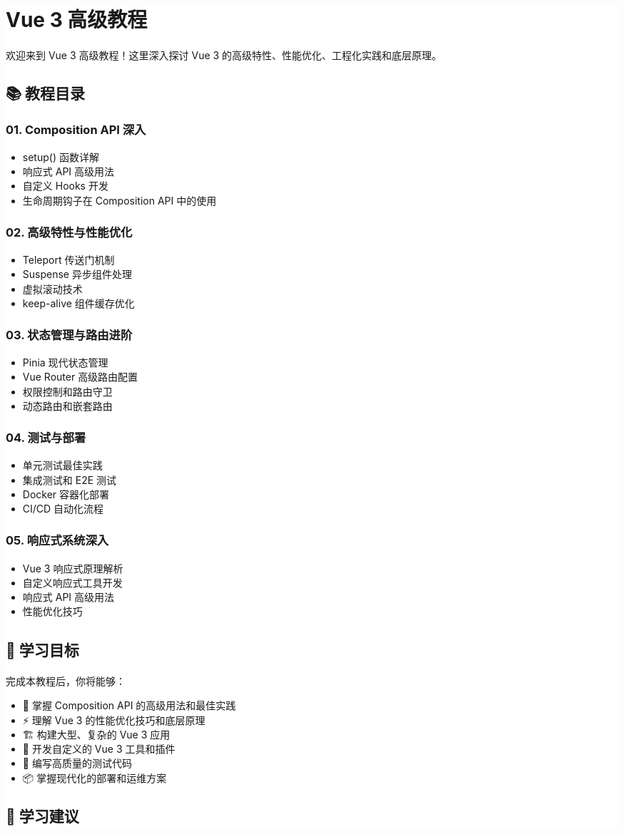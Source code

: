 # Vue 3 高级教程

欢迎来到 Vue 3 高级教程！这里深入探讨 Vue 3 的高级特性、性能优化、工程化实践和底层原理。

## 📚 教程目录

### 01. Composition API 深入
- setup() 函数详解
- 响应式 API 高级用法
- 自定义 Hooks 开发
- 生命周期钩子在 Composition API 中的使用

### 02. 高级特性与性能优化
- Teleport 传送门机制
- Suspense 异步组件处理
- 虚拟滚动技术
- keep-alive 组件缓存优化

### 03. 状态管理与路由进阶
- Pinia 现代状态管理
- Vue Router 高级路由配置
- 权限控制和路由守卫
- 动态路由和嵌套路由

### 04. 测试与部署
- 单元测试最佳实践
- 集成测试和 E2E 测试
- Docker 容器化部署
- CI/CD 自动化流程

### 05. 响应式系统深入
- Vue 3 响应式原理解析
- 自定义响应式工具开发
- 响应式 API 高级用法
- 性能优化技巧

## 🎯 学习目标

完成本教程后，你将能够：

- 🚀 掌握 Composition API 的高级用法和最佳实践
- ⚡ 理解 Vue 3 的性能优化技巧和底层原理
- 🏗️ 构建大型、复杂的 Vue 3 应用
- 🔧 开发自定义的 Vue 3 工具和插件
- 🧪 编写高质量的测试代码
- 📦 掌握现代化的部署和运维方案

## 📖 学习建议
